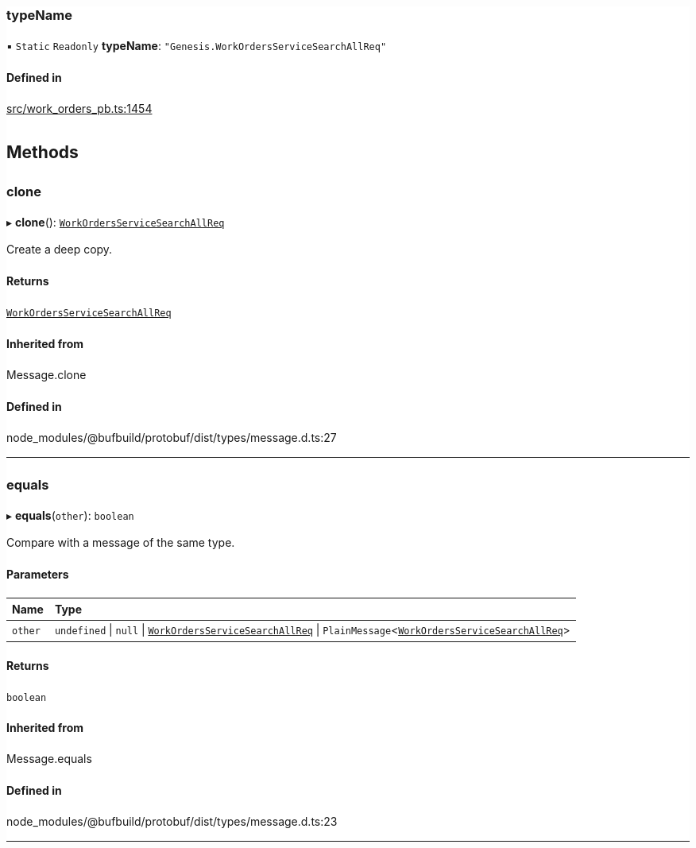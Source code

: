 ### typeName

▪ `Static` `Readonly` **typeName**: ``"Genesis.WorkOrdersServiceSearchAllReq"``

#### Defined in

[src/work_orders_pb.ts:1454](https://github.com/Unaxiom/genesis-ts-sdk/blob/a265138/src/work_orders_pb.ts#L1454)

## Methods

### clone

▸ **clone**(): [`WorkOrdersServiceSearchAllReq`](WorkOrdersServiceSearchAllReq.md)

Create a deep copy.

#### Returns

[`WorkOrdersServiceSearchAllReq`](WorkOrdersServiceSearchAllReq.md)

#### Inherited from

Message.clone

#### Defined in

node_modules/@bufbuild/protobuf/dist/types/message.d.ts:27

___

### equals

▸ **equals**(`other`): `boolean`

Compare with a message of the same type.

#### Parameters

| Name | Type |
| :------ | :------ |
| `other` | `undefined` \| ``null`` \| [`WorkOrdersServiceSearchAllReq`](WorkOrdersServiceSearchAllReq.md) \| `PlainMessage`<[`WorkOrdersServiceSearchAllReq`](WorkOrdersServiceSearchAllReq.md)\> |

#### Returns

`boolean`

#### Inherited from

Message.equals

#### Defined in

node_modules/@bufbuild/protobuf/dist/types/message.d.ts:23

___
